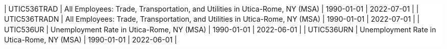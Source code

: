 | UTIC536TRAD               | All Employees: Trade, Transportation, and Utilities in Utica-Rome, NY (MSA)                                     | 1990-01-01          | 2022-07-01        |
| UTIC536TRADN              | All Employees: Trade, Transportation, and Utilities in Utica-Rome, NY (MSA)                                     | 1990-01-01          | 2022-07-01        |
| UTIC536UR                 | Unemployment Rate in Utica-Rome, NY (MSA)                                                                       | 1990-01-01          | 2022-06-01        |
| UTIC536URN                | Unemployment Rate in Utica-Rome, NY (MSA)                                                                       | 1990-01-01          | 2022-06-01        |